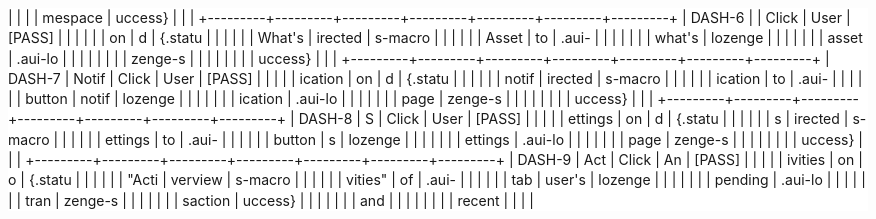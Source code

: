 |         |         |         | mespace | uccess} |         |         |
+---------+---------+---------+---------+---------+---------+---------+
| DASH-6  |         | Click   | User    | [PASS]  |         |         |
|         |         | on      | d       | {.statu |         |         |
|         |         | What's  | irected | s-macro |         |         |
|         |         | Asset   | to      | .aui-   |         |         |
|         |         |         | what's  | lozenge |         |         |
|         |         |         | asset   | .aui-lo |         |         |
|         |         |         |         | zenge-s |         |         |
|         |         |         |         | uccess} |         |         |
+---------+---------+---------+---------+---------+---------+---------+
| DASH-7  | Notif   | Click   | User    | [PASS]  |         |         |
|         | ication | on      | d       | {.statu |         |         |
|         |         | notif   | irected | s-macro |         |         |
|         |         | ication | to      | .aui-   |         |         |
|         |         | button  | notif   | lozenge |         |         |
|         |         |         | ication | .aui-lo |         |         |
|         |         |         | page    | zenge-s |         |         |
|         |         |         |         | uccess} |         |         |
+---------+---------+---------+---------+---------+---------+---------+
| DASH-8  | S       | Click   | User    | [PASS]  |         |         |
|         | ettings | on      | d       | {.statu |         |         |
|         |         | s       | irected | s-macro |         |         |
|         |         | ettings | to      | .aui-   |         |         |
|         |         | button  | s       | lozenge |         |         |
|         |         |         | ettings | .aui-lo |         |         |
|         |         |         | page    | zenge-s |         |         |
|         |         |         |         | uccess} |         |         |
+---------+---------+---------+---------+---------+---------+---------+
| DASH-9  | Act     | Click   | An      | [PASS]  |         |         |
|         | ivities | on      | o       | {.statu |         |         |
|         |         | "Acti   | verview | s-macro |         |         |
|         |         | vities" | of      | .aui-   |         |         |
|         |         | tab     | user's  | lozenge |         |         |
|         |         |         | pending | .aui-lo |         |         |
|         |         |         | tran    | zenge-s |         |         |
|         |         |         | saction | uccess} |         |         |
|         |         |         | and     |         |         |         |
|         |         |         | recent  |         |         |         |